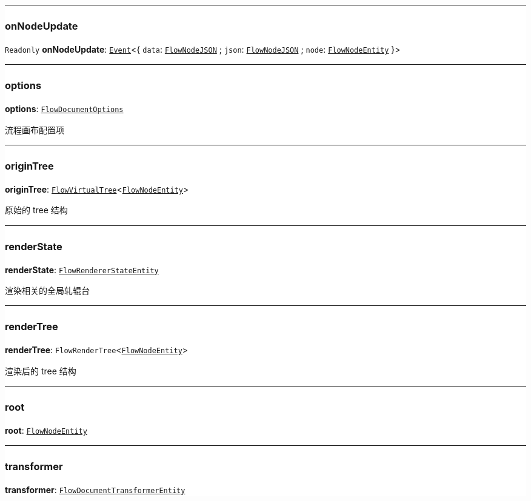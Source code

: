 ***

### onNodeUpdate

`Readonly` **onNodeUpdate**: [`Event`](/en/auto-docs/editor/interfaces/Event-1.md)<{ `data`: [`FlowNodeJSON`](/en/auto-docs/editor/interfaces/FlowNodeJSON.md) ; `json`: [`FlowNodeJSON`](/en/auto-docs/editor/interfaces/FlowNodeJSON.md) ; `node`: [`FlowNodeEntity`](/en/auto-docs/editor/classes/FlowNodeEntity-1.md)  }>

***

### options

**options**: [`FlowDocumentOptions`](/en/auto-docs/editor/variables/FlowDocumentOptions-1.md)

流程画布配置项

***

### originTree

**originTree**: [`FlowVirtualTree`](/en/auto-docs/editor/classes/FlowVirtualTree-1.md)<[`FlowNodeEntity`](/en/auto-docs/editor/classes/FlowNodeEntity-1.md)>

原始的 tree 结构

***

### renderState

**renderState**: [`FlowRendererStateEntity`](/en/auto-docs/editor/classes/FlowRendererStateEntity.md)

渲染相关的全局轧辊台

***

### renderTree

**renderTree**: `FlowRenderTree`<[`FlowNodeEntity`](/en/auto-docs/editor/classes/FlowNodeEntity-1.md)>

渲染后的 tree 结构

***

### root

**root**: [`FlowNodeEntity`](/en/auto-docs/editor/classes/FlowNodeEntity-1.md)

***

### transformer

**transformer**: [`FlowDocumentTransformerEntity`](/en/auto-docs/editor/classes/FlowDocumentTransformerEntity.md)
